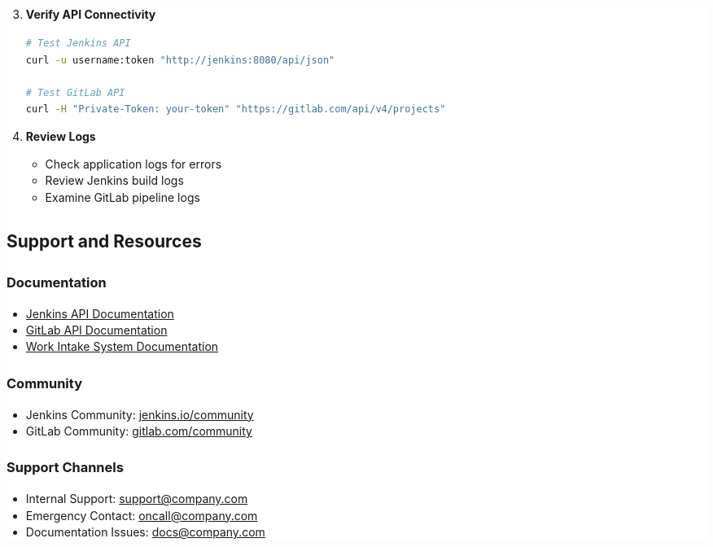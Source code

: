 3. **Verify API Connectivity**
   ```bash
   # Test Jenkins API
   curl -u username:token "http://jenkins:8080/api/json"
   
   # Test GitLab API
   curl -H "Private-Token: your-token" "https://gitlab.com/api/v4/projects"
   ```

4. **Review Logs**
   - Check application logs for errors
   - Review Jenkins build logs
   - Examine GitLab pipeline logs

## Support and Resources

### Documentation
- [Jenkins API Documentation](https://www.jenkins.io/doc/book/using/remote-access-api/)
- [GitLab API Documentation](https://docs.gitlab.com/ee/api/)
- [Work Intake System Documentation](./README.md)

### Community
- Jenkins Community: [jenkins.io/community](https://jenkins.io/community/)
- GitLab Community: [gitlab.com/community](https://gitlab.com/community/)

### Support Channels
- Internal Support: support@company.com
- Emergency Contact: oncall@company.com
- Documentation Issues: docs@company.com 